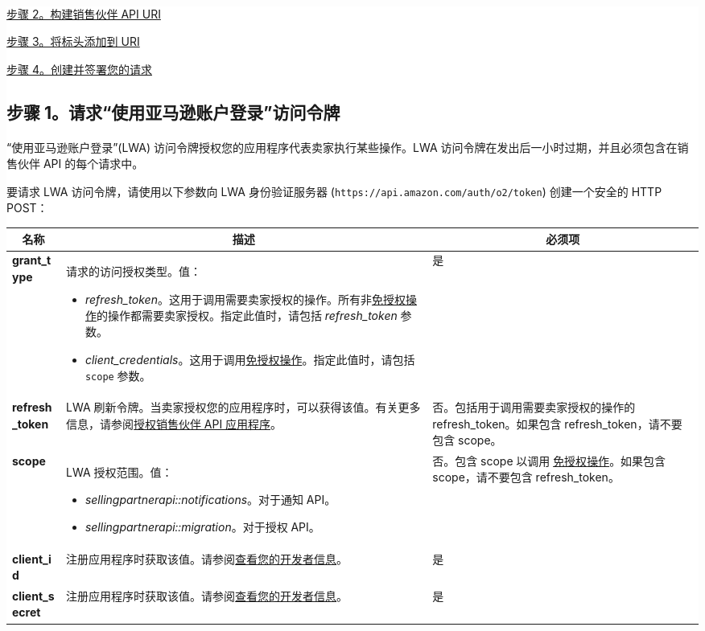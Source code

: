 [步骤 2。构建销售伙伴 API URI](#step-2-construct-a-selling-partner-api-uri)

[步骤 3。将标头添加到 URI](#step-3-add-headers-to-the-uri)

[步骤 4。创建并签署您的请求](#step-4-create-and-sign-your-request)

## 步骤 1。请求“使用亚马逊账户登录”访问令牌

“使用亚马逊账户登录”(LWA) 访问令牌授权您的应用程序代表卖家执行某些操作。LWA 访问令牌在发出后一小时过期，并且必须包含在销售伙伴 API 的每个请求中。

要请求 LWA 访问令牌，请使用以下参数向 LWA 身份验证服务器 (`https://api.amazon.com/auth/o2/token`) 创建一个安全的 HTTP POST：

<table>
<thead>
<tr class="header">
<th><strong>名称</strong></th>
<th><strong>描述</strong></th>
<th><strong>必须项</strong></th>
</tr>
</thead>
<tbody>
<tr class="odd">
<td><strong>grant_type</strong></td>
<td><p>请求的访问授权类型。值：</p>
<ul>
<li><p><em>refresh_token</em>。这用于调用需要卖家授权的操作。所有非<a href="#grantless-operations-1">免授权操作</a>的操作都需要卖家授权。指定此值时，请包括 <em>refresh_token</em> 参数。</p></li>
<li><p><em>client_credentials</em>。这用于调用<a href="#grantless-operations-1">免授权操作</a>。指定此值时，请包括 <code>scope</code> 参数。</p></li>
</ul></td>
<td>是</td>
</tr>
<tr class="even">
<td><strong>refresh_token</strong></td>
<td>LWA 刷新令牌。当卖家授权您的应用程序时，可以获得该值。有关更多信息，请参阅<a href="#authorizing-selling-partner-api-applications">授权销售伙伴 API 应用程序</a>。</td>
<td>否。包括用于调用需要卖家授权的操作的 refresh_token。如果包含 refresh_token，请不要包含 scope。</td>
</tr>
<tr class="odd">
<td><strong>scope</strong></td>
<td><p>LWA 授权范围。值：</p>
<ul>
<li><p><em>sellingpartnerapi::notifications</em>。对于通知 API。</p></li>
<li><p><em>sellingpartnerapi::migration</em>。对于授权 API。</p></li>
</ul></td>
<td>否。包含 scope 以调用 <a href="#grantless-operations-1">免授权</a><a href="#grantless-operations-1">操作</a>。如果包含 scope，请不要包含 refresh_token。</td>
</tr>
<tr class="even">
<td><strong>client_id</strong></td>
<td>注册应用程序时获取该值。请参阅<a href="#viewing-your-developer-information">查看您的开发者信息</a>。</td>
<td>是</td>
</tr>
<tr class="odd">
<td><strong>client_secret</strong></td>
<td>注册应用程序时获取该值。请参阅<a href="#viewing-your-developer-information">查看您的开发者信息</a>。</td>
<td>是</td>
</tr>
</tbody>
</table>
